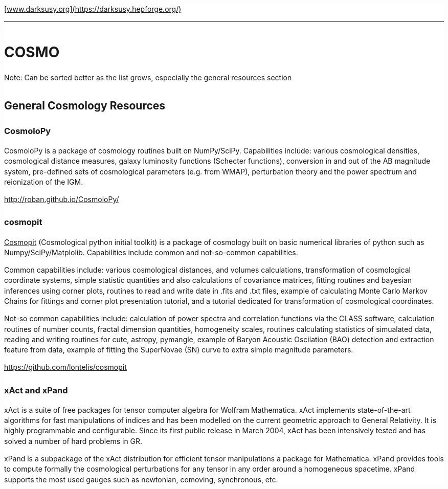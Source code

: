 [www.darksusy.org](https://darksusy.hepforge.org/)

***

# COSMO

Note: Can be sorted better as the list grows, especially the general resources section

## General Cosmology Resources

### CosmoloPy

CosmoloPy is a package of cosmology routines built on NumPy/SciPy. Capabilities include: various cosmological densities, cosmological distance measures, galaxy luminosity functions (Schecter functions), conversion in and out of the AB magnitude system, pre-defined sets of cosmological parameters (e.g. from WMAP), perturbation theory and the power spectrum and reionization of the IGM.

http://roban.github.io/CosmoloPy/

### cosmopit

[Cosmopit](https://github.com/lontelis/cosmopit) (Cosmological python initial toolkit) is a package of cosmology built on basic numerical libraries of python such as Numpy/SciPy/Matplolib. Capabilities include common and not-so-common capabilities. 

Common capabilities include: various cosmological distances, and volumes calculations, transformation of cosmological coordinate systems, simple statistic quantities and also calculations of covariance matrices, fitting routines and bayesian inferences using corner plots, routines to read and write date in .fits and .txt files, example of calculating Monte Carlo Markov Chains for fittings and corner plot presentation tutorial, and a tutorial dedicated for transformation of cosmological coordinates.

Not-so common capabilities include: calculation of power spectra and correlation functions via the CLASS software, calculation routines of number counts, fractal dimension quantities, homogeneity scales, routines calculating statistics of simualated data, reading and writing routines for cute, astropy, pymangle, 
example of Baryon Acoustic Oscilation (BAO) detection and extraction feature from data, example of fitting the SuperNovae (SN) curve to extra simple magnitude parameters.

https://github.com/lontelis/cosmopit

### xAct and xPand

xAct is a suite of free packages for tensor computer algebra for Wolfram Mathematica. xAct implements state-of-the-art algorithms for fast manipulations of indices and has been modelled on the current geometric approach to General Relativity. It is highly programmable and configurable. Since its first public release in March 2004, xAct has been intensively tested and has solved a number of hard problems in GR.

xPand is a subpackage of the xAct distribution for efficient tensor manipulations a package for Mathematica. xPand provides tools to compute formally the cosmological perturbations for any tensor in any order around a homogeneous spacetime. xPand supports the most used gauges such as newtonian, comoving, synchronous, etc.
